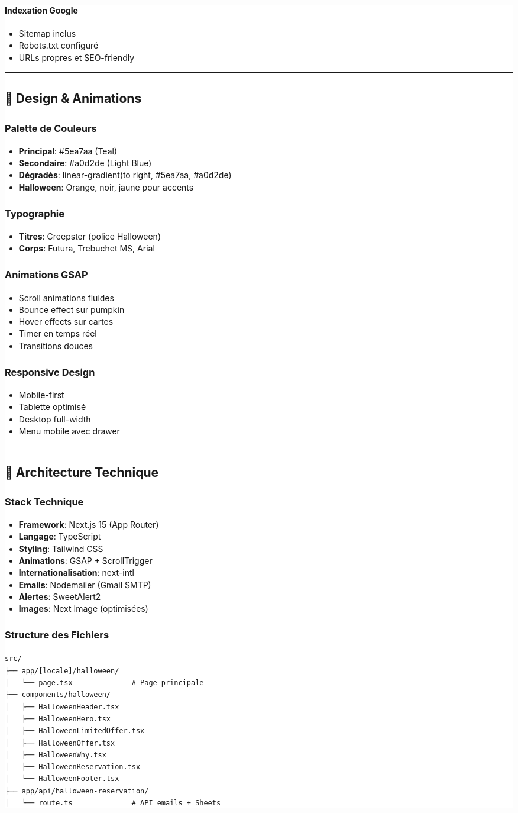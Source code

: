#### Indexation Google
- Sitemap inclus
- Robots.txt configuré
- URLs propres et SEO-friendly

---

## 🎨 Design & Animations

### Palette de Couleurs
- **Principal**: #5ea7aa (Teal)
- **Secondaire**: #a0d2de (Light Blue)
- **Dégradés**: linear-gradient(to right, #5ea7aa, #a0d2de)
- **Halloween**: Orange, noir, jaune pour accents

### Typographie
- **Titres**: Creepster (police Halloween)
- **Corps**: Futura, Trebuchet MS, Arial

### Animations GSAP
- Scroll animations fluides
- Bounce effect sur pumpkin
- Hover effects sur cartes
- Timer en temps réel
- Transitions douces

### Responsive Design
- Mobile-first
- Tablette optimisé
- Desktop full-width
- Menu mobile avec drawer

---

## 🔧 Architecture Technique

### Stack Technique
- **Framework**: Next.js 15 (App Router)
- **Langage**: TypeScript
- **Styling**: Tailwind CSS
- **Animations**: GSAP + ScrollTrigger
- **Internationalisation**: next-intl
- **Emails**: Nodemailer (Gmail SMTP)
- **Alertes**: SweetAlert2
- **Images**: Next Image (optimisées)

### Structure des Fichiers
```
src/
├── app/[locale]/halloween/
│   └── page.tsx              # Page principale
├── components/halloween/
│   ├── HalloweenHeader.tsx
│   ├── HalloweenHero.tsx
│   ├── HalloweenLimitedOffer.tsx
│   ├── HalloweenOffer.tsx
│   ├── HalloweenWhy.tsx
│   ├── HalloweenReservation.tsx
│   └── HalloweenFooter.tsx
├── app/api/halloween-reservation/
│   └── route.ts              # API emails + Sheets
```